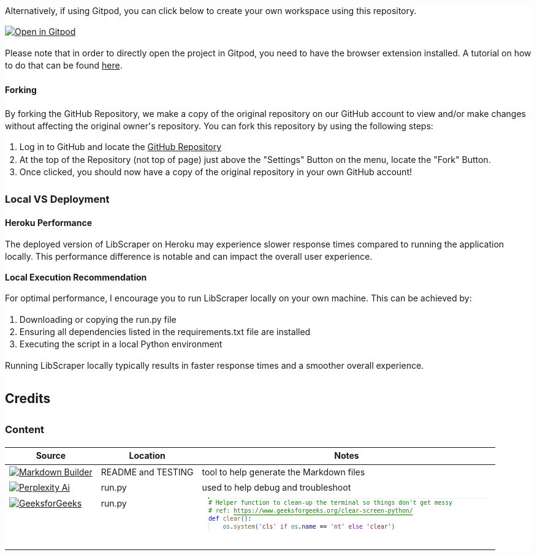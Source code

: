 Alternatively, if using Gitpod, you can click below to create your own workspace using this repository.

[![Open in Gitpod](https://gitpod.io/button/open-in-gitpod.svg)](https://gitpod.io/#https://github.com/D0bledore/LibScraper)

Please note that in order to directly open the project in Gitpod, you need to have the browser extension installed.
A tutorial on how to do that can be found [here](https://www.gitpod.io/docs/configure/user-settings/browser-extension).

#### Forking

By forking the GitHub Repository, we make a copy of the original repository on our GitHub account to view and/or make changes without affecting the original owner's repository.
You can fork this repository by using the following steps:

1. Log in to GitHub and locate the [GitHub Repository](https://github.com/D0bledore/LibScraper)
2. At the top of the Repository (not top of page) just above the "Settings" Button on the menu, locate the "Fork" Button.
3. Once clicked, you should now have a copy of the original repository in your own GitHub account!

### Local VS Deployment

**Heroku Performance**

The deployed version of LibScraper on Heroku may experience slower response times compared to running the application locally. This performance difference is notable and can impact the overall user experience. 

**Local Execution Recommendation** 

For optimal performance, I encourage you to run LibScraper locally on your own machine. This can be achieved by: 

1. Downloading or copying the run.py file
2. Ensuring all dependencies listed in the requirements.txt file are installed
3. Executing the script in a local Python environment

Running LibScraper locally typically results in faster response times and a smoother overall experience. 

## Credits

### Content

| Source | Location | Notes |
| --- | --- | --- |
| [![Markdown Builder](https://img.shields.io/badge/Markdown_Builder-grey?logo=markdown&logoColor=000000)](https://tim.2bn.dev/markdown-builder) | README and TESTING | tool to help generate the Markdown files |
| [![Perplexity Ai](https://img.shields.io/badge/Perplexity_Ai-grey?logo=perplexity&logoColor=#1FB8CD)](https://www.perplexity.ai) | run.py | used to help debug and troubleshoot | 
| [![GeeksforGeeks](https://img.shields.io/badge/GeeksforGeeks-Clear%20Screen%20in%20Python-brightgreen)](https://www.geeksforgeeks.org/clear-screen-python/) | run.py | ![screenshot](documentation/credits/clear.png) |